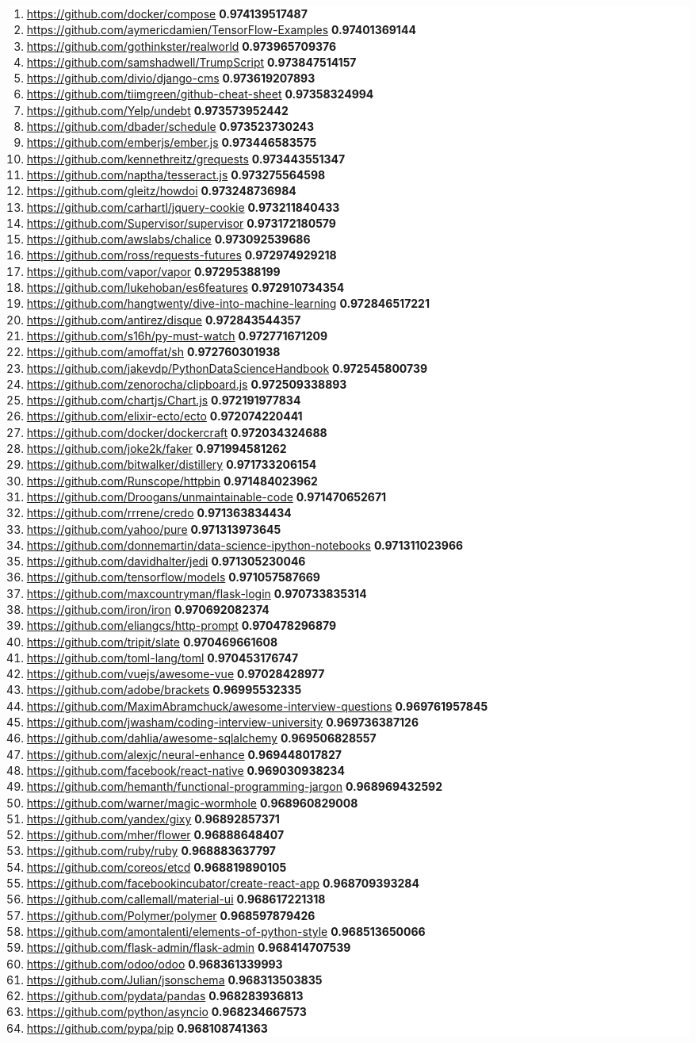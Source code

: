 1. https://github.com/docker/compose **0.974139517487**
 1. https://github.com/aymericdamien/TensorFlow-Examples **0.97401369144**
 1. https://github.com/gothinkster/realworld **0.973965709376**
 1. https://github.com/samshadwell/TrumpScript **0.973847514157**
 1. https://github.com/divio/django-cms **0.973619207893**
 1. https://github.com/tiimgreen/github-cheat-sheet **0.97358324994**
 1. https://github.com/Yelp/undebt **0.973573952442**
 1. https://github.com/dbader/schedule **0.973523730243**
 1. https://github.com/emberjs/ember.js **0.973446583575**
 1. https://github.com/kennethreitz/grequests **0.973443551347**
 1. https://github.com/naptha/tesseract.js **0.973275564598**
 1. https://github.com/gleitz/howdoi **0.973248736984**
 1. https://github.com/carhartl/jquery-cookie **0.973211840433**
 1. https://github.com/Supervisor/supervisor **0.973172180579**
 1. https://github.com/awslabs/chalice **0.973092539686**
 1. https://github.com/ross/requests-futures **0.972974929218**
 1. https://github.com/vapor/vapor **0.97295388199**
 1. https://github.com/lukehoban/es6features **0.972910734354**
 1. https://github.com/hangtwenty/dive-into-machine-learning **0.972846517221**
 1. https://github.com/antirez/disque **0.972843544357**
 1. https://github.com/s16h/py-must-watch **0.972771671209**
 1. https://github.com/amoffat/sh **0.972760301938**
 1. https://github.com/jakevdp/PythonDataScienceHandbook **0.972545800739**
 1. https://github.com/zenorocha/clipboard.js **0.972509338893**
 1. https://github.com/chartjs/Chart.js **0.972191977834**
 1. https://github.com/elixir-ecto/ecto **0.972074220441**
 1. https://github.com/docker/dockercraft **0.972034324688**
 1. https://github.com/joke2k/faker **0.971994581262**
 1. https://github.com/bitwalker/distillery **0.971733206154**
 1. https://github.com/Runscope/httpbin **0.971484023962**
 1. https://github.com/Droogans/unmaintainable-code **0.971470652671**
 1. https://github.com/rrrene/credo **0.971363834434**
 1. https://github.com/yahoo/pure **0.971313973645**
 1. https://github.com/donnemartin/data-science-ipython-notebooks **0.971311023966**
 1. https://github.com/davidhalter/jedi **0.971305230046**
 1. https://github.com/tensorflow/models **0.971057587669**
 1. https://github.com/maxcountryman/flask-login **0.970733835314**
 1. https://github.com/iron/iron **0.970692082374**
 1. https://github.com/eliangcs/http-prompt **0.970478296879**
 1. https://github.com/tripit/slate **0.970469661608**
 1. https://github.com/toml-lang/toml **0.970453176747**
 1. https://github.com/vuejs/awesome-vue **0.97028428977**
 1. https://github.com/adobe/brackets **0.96995532335**
 1. https://github.com/MaximAbramchuck/awesome-interview-questions **0.969761957845**
 1. https://github.com/jwasham/coding-interview-university **0.969736387126**
 1. https://github.com/dahlia/awesome-sqlalchemy **0.969506828557**
 1. https://github.com/alexjc/neural-enhance **0.969448017827**
 1. https://github.com/facebook/react-native **0.969030938234**
 1. https://github.com/hemanth/functional-programming-jargon **0.968969432592**
 1. https://github.com/warner/magic-wormhole **0.968960829008**
 1. https://github.com/yandex/gixy **0.96892857371**
 1. https://github.com/mher/flower **0.96888648407**
 1. https://github.com/ruby/ruby **0.968883637797**
 1. https://github.com/coreos/etcd **0.968819890105**
 1. https://github.com/facebookincubator/create-react-app **0.968709393284**
 1. https://github.com/callemall/material-ui **0.968617221318**
 1. https://github.com/Polymer/polymer **0.968597879426**
 1. https://github.com/amontalenti/elements-of-python-style **0.968513650066**
 1. https://github.com/flask-admin/flask-admin **0.968414707539**
 1. https://github.com/odoo/odoo **0.968361339993**
 1. https://github.com/Julian/jsonschema **0.968313503835**
 1. https://github.com/pydata/pandas **0.968283936813**
 1. https://github.com/python/asyncio **0.968234667573**
 1. https://github.com/pypa/pip **0.968108741363**